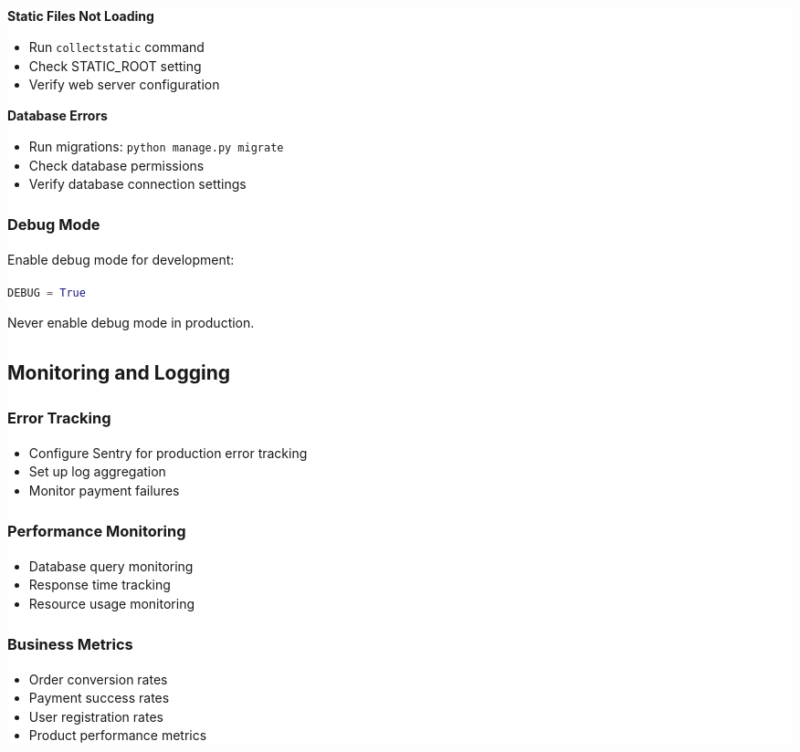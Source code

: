 **Static Files Not Loading**
- Run `collectstatic` command
- Check STATIC_ROOT setting
- Verify web server configuration

**Database Errors**
- Run migrations: `python manage.py migrate`
- Check database permissions
- Verify database connection settings

### Debug Mode
Enable debug mode for development:
```python
DEBUG = True
```

Never enable debug mode in production.

## Monitoring and Logging

### Error Tracking
- Configure Sentry for production error tracking
- Set up log aggregation
- Monitor payment failures

### Performance Monitoring
- Database query monitoring
- Response time tracking
- Resource usage monitoring

### Business Metrics
- Order conversion rates
- Payment success rates
- User registration rates
- Product performance metrics
